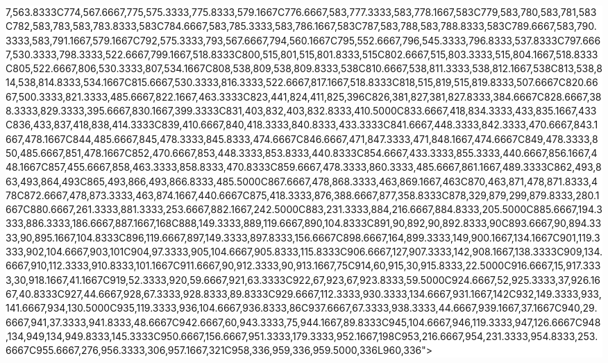 7,563.8333C774,567.6667,775,575.3333,775.8333,579.1667C776.6667,583,777.3333,583,778.1667,583C779,583,780,583,781,583C782,583,783,583,783.8333,583C784.6667,583,785.3333,583,786.1667,583C787,583,788,583,788.8333,583C789.6667,583,790.3333,583,791.1667,579.1667C792,575.3333,793,567.6667,794,560.1667C795,552.6667,796,545.3333,796.8333,537.8333C797.6667,530.3333,798.3333,522.6667,799.1667,518.8333C800,515,801,515,801.8333,515C802.6667,515,803.3333,515,804.1667,518.8333C805,522.6667,806,530.3333,807,534.1667C808,538,809,538,809.8333,538C810.6667,538,811.3333,538,812.1667,538C813,538,814,538,814.8333,534.1667C815.6667,530.3333,816.3333,522.6667,817.1667,518.8333C818,515,819,515,819.8333,507.6667C820.6667,500.3333,821.3333,485.6667,822.1667,463.3333C823,441,824,411,825,396C826,381,827,381,827.8333,384.6667C828.6667,388.3333,829.3333,395.6667,830.1667,399.3333C831,403,832,403,832.8333,410.5000C833.6667,418,834.3333,433,835.1667,433C836,433,837,418,838,414.3333C839,410.6667,840,418.3333,840.8333,433.3333C841.6667,448.3333,842.3333,470.6667,843.1667,478.1667C844,485.6667,845,478.3333,845.8333,474.6667C846.6667,471,847.3333,471,848.1667,474.6667C849,478.3333,850,485.6667,851,478.1667C852,470.6667,853,448.3333,853.8333,440.8333C854.6667,433.3333,855.3333,440.6667,856.1667,448.1667C857,455.6667,858,463.3333,858.8333,470.8333C859.6667,478.3333,860.3333,485.6667,861.1667,489.3333C862,493,863,493,864,493C865,493,866,493,866.8333,485.5000C867.6667,478,868.3333,463,869.1667,463C870,463,871,478,871.8333,478C872.6667,478,873.3333,463,874.1667,440.6667C875,418.3333,876,388.6667,877,358.8333C878,329,879,299,879.8333,280.1667C880.6667,261.3333,881.3333,253.6667,882.1667,242.5000C883,231.3333,884,216.6667,884.8333,205.5000C885.6667,194.3333,886.3333,186.6667,887.1667,168C888,149.3333,889,119.6667,890,104.8333C891,90,892,90,892.8333,90C893.6667,90,894.3333,90,895.1667,104.8333C896,119.6667,897,149.3333,897.8333,156.6667C898.6667,164,899.3333,149,900.1667,134.1667C901,119.3333,902,104.6667,903,101C904,97.3333,905,104.6667,905.8333,115.8333C906.6667,127,907.3333,142,908.1667,138.3333C909,134.6667,910,112.3333,910.8333,101.1667C911.6667,90,912.3333,90,913.1667,75C914,60,915,30,915.8333,22.5000C916.6667,15,917.3333,30,918.1667,41.1667C919,52.3333,920,59.6667,921,63.3333C922,67,923,67,923.8333,59.5000C924.6667,52,925.3333,37,926.1667,40.8333C927,44.6667,928,67.3333,928.8333,89.8333C929.6667,112.3333,930.3333,134.6667,931.1667,142C932,149.3333,933,141.6667,934,130.5000C935,119.3333,936,104.6667,936.8333,86C937.6667,67.3333,938.3333,44.6667,939.1667,37.1667C940,29.6667,941,37.3333,941.8333,48.6667C942.6667,60,943.3333,75,944.1667,89.8333C945,104.6667,946,119.3333,947,126.6667C948,134,949,134,949.8333,145.3333C950.6667,156.6667,951.3333,179.3333,952.1667,198C953,216.6667,954,231.3333,954.8333,253.6667C955.6667,276,956.3333,306,957.1667,321C958,336,959,336,959.5000,336L960,336"></path></g></g></g></svg>
</div>
